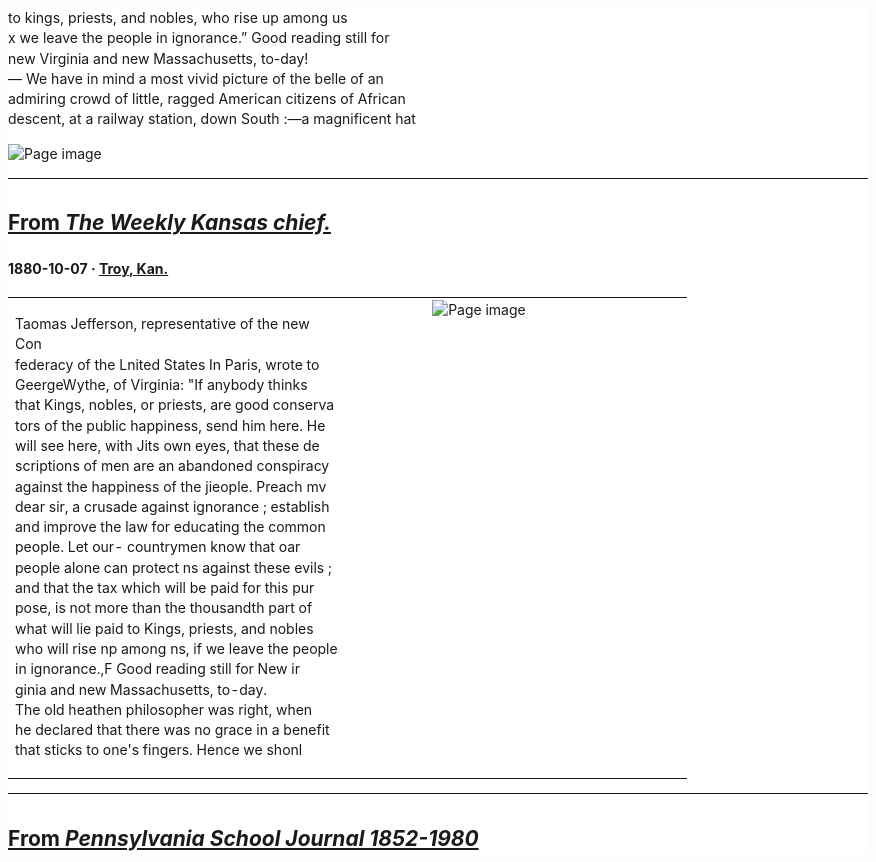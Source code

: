 to kings, priests, and nobles, who rise up among us  
x we leave the people in ignorance.” Good reading still for  
new Virginia and new Massachusetts, to-day!  
— We have in mind a most vivid picture of the belle of an  
admiring crowd of little, ragged American citizens of African  
descent, at a railway station, down South :—a magnificent hat
</td><td style="width: 50%; max-height: 75%; margin: auto; display: block;">
<img alt="Page image" src="https://iiif.archive.org/image/iiif/2/sim_journal-of-education_1880-09-23_12_287%2Fsim_journal-of-education_1880-09-23_12_287_jp2.zip%2Fsim_journal-of-education_1880-09-23_12_287_jp2%2Fsim_journal-of-education_1880-09-23_12_287_0008.jp2/pct:33.125,70.57291666666667,27.607758620689655,13.893995098039216/600,/0/default.jpg"/>
</td>
</tr></table>

---

## [From _The Weekly Kansas chief._](https://www.loc.gov/resource/sn82015484/1880-10-07/ed-1/?sp=4)

#### 1880-10-07 &middot; [Troy, Kan.](http://dbpedia.org/resource/Troy%2C_Kansas)

<table style="width: 100%;"><tr><td style="width: 50%">

  
Taomas Jefferson, representative of the new Con­  
federacy of the Lnited States In Paris, wrote to  
GeergeWythe, of Virginia: &quot;If anybody thinks  
that Kings, nobles, or priests, are good conserva­  
tors of the public happiness, send him here. He  
will see here, with Jits own eyes, that these de­  
scriptions of men are an abandoned conspiracy  
against the happiness of the jieople. Preach mv  
dear sir, a crusade against ignorance ; establish  
and improve the law for educating the common  
people. Let our- countrymen know that oar  
people alone can protect ns against these evils ;  
and that the tax which will be paid for this pur­  
pose, is not more than the thousandth part of  
what will lie paid to Kings, priests, and nobles  
who will rise np among ns, if we leave the people  
in ignorance.,F Good reading still for New ir­  
ginia and new Massachusetts, to-day.  
The old heathen philosopher was right, when  
he declared that there was no grace in a benefit  
that sticks to one&#x27;s fingers. Hence we shonl
</td><td style="width: 50%; max-height: 75%; margin: auto; display: block;">
<img alt="Page image" src="https://tile.loc.gov/image-services/iiif/service:ndnp:khi:batch_khi_allen_ver02:data:sn82015484:00294555675:1880100701:0134/pct:26.406926406926406,88.19303239799376,11.03896103896104,7.591161718855903/!600,600/0/default.jpg"/>
</td>
</tr></table>

---

## [From _Pennsylvania School Journal 1852-1980_](https://archive.org/details/sim_pennsylvania-school-journal_1880-12_29_6/page/n11/mode/1up?view=theater)

